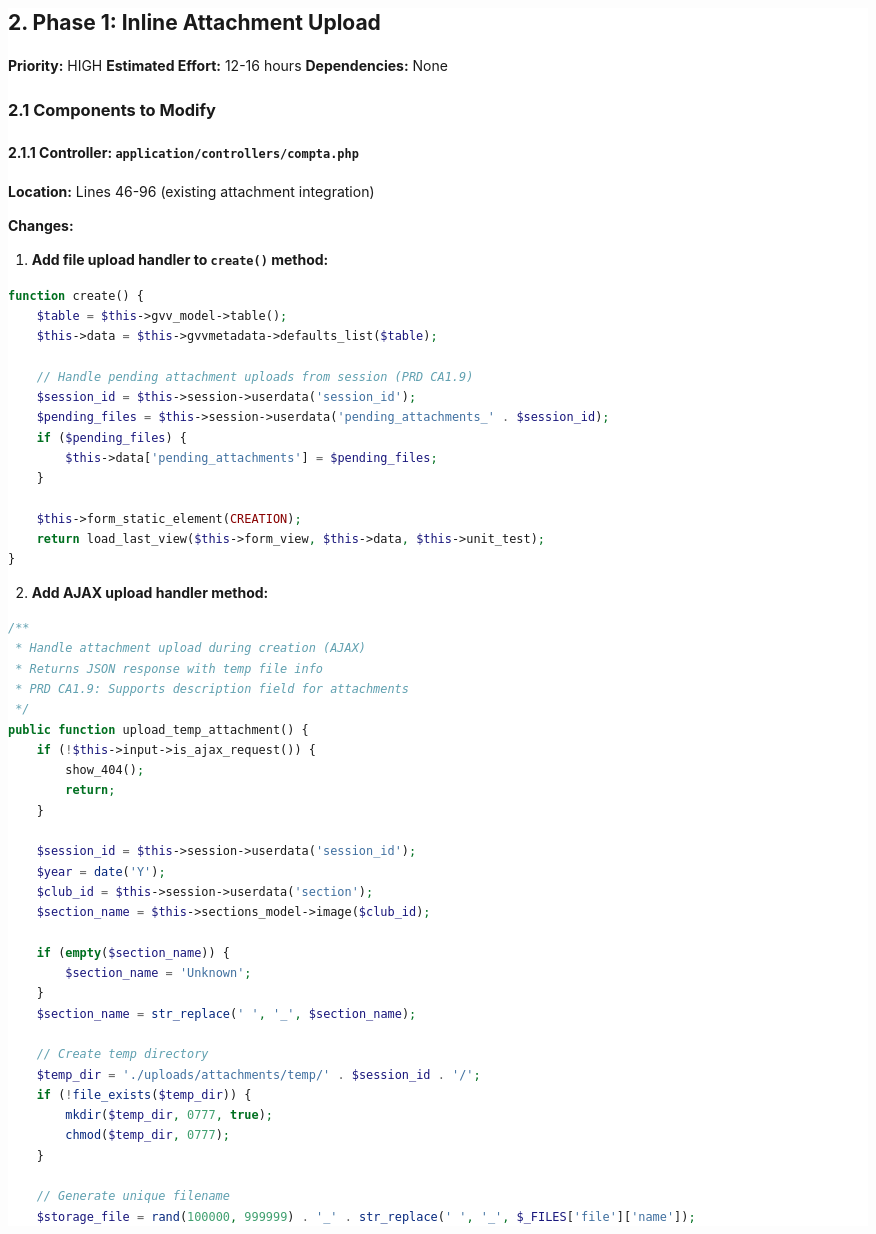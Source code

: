 ## 2. Phase 1: Inline Attachment Upload

**Priority:** HIGH
**Estimated Effort:** 12-16 hours
**Dependencies:** None

### 2.1 Components to Modify

#### 2.1.1 Controller: `application/controllers/compta.php`

**Location:** Lines 46-96 (existing attachment integration)

**Changes:**

1. **Add file upload handler to `create()` method:**

```php
function create() {
    $table = $this->gvv_model->table();
    $this->data = $this->gvvmetadata->defaults_list($table);

    // Handle pending attachment uploads from session (PRD CA1.9)
    $session_id = $this->session->userdata('session_id');
    $pending_files = $this->session->userdata('pending_attachments_' . $session_id);
    if ($pending_files) {
        $this->data['pending_attachments'] = $pending_files;
    }

    $this->form_static_element(CREATION);
    return load_last_view($this->form_view, $this->data, $this->unit_test);
}
```

2. **Add AJAX upload handler method:**

```php
/**
 * Handle attachment upload during creation (AJAX)
 * Returns JSON response with temp file info
 * PRD CA1.9: Supports description field for attachments
 */
public function upload_temp_attachment() {
    if (!$this->input->is_ajax_request()) {
        show_404();
        return;
    }

    $session_id = $this->session->userdata('session_id');
    $year = date('Y');
    $club_id = $this->session->userdata('section');
    $section_name = $this->sections_model->image($club_id);

    if (empty($section_name)) {
        $section_name = 'Unknown';
    }
    $section_name = str_replace(' ', '_', $section_name);

    // Create temp directory
    $temp_dir = './uploads/attachments/temp/' . $session_id . '/';
    if (!file_exists($temp_dir)) {
        mkdir($temp_dir, 0777, true);
        chmod($temp_dir, 0777);
    }

    // Generate unique filename
    $storage_file = rand(100000, 999999) . '_' . str_replace(' ', '_', $_FILES['file']['name']);
```